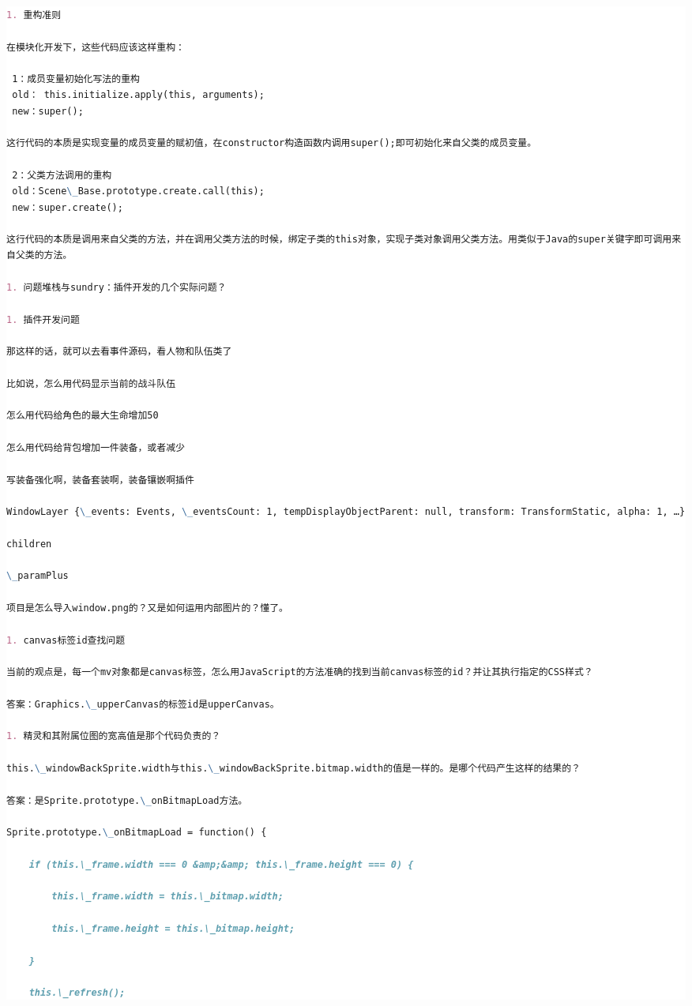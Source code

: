 ```markdown
1. 重构准则

在模块化开发下，这些代码应该这样重构：

 1：成员变量初始化写法的重构
 old： this.initialize.apply(this, arguments);
 new：super();

这行代码的本质是实现变量的成员变量的赋初值，在constructor构造函数内调用super();即可初始化来自父类的成员变量。

 2：父类方法调用的重构
 old：Scene\_Base.prototype.create.call(this);
 new：super.create();

这行代码的本质是调用来自父类的方法，并在调用父类方法的时候，绑定子类的this对象，实现子类对象调用父类方法。用类似于Java的super关键字即可调用来自父类的方法。

1. 问题堆栈与sundry：插件开发的几个实际问题？

1. 插件开发问题

那这样的话，就可以去看事件源码，看人物和队伍类了

比如说，怎么用代码显示当前的战斗队伍

怎么用代码给角色的最大生命增加50

怎么用代码给背包增加一件装备，或者减少

写装备强化啊，装备套装啊，装备镶嵌啊插件

WindowLayer {\_events: Events, \_eventsCount: 1, tempDisplayObjectParent: null, transform: TransformStatic, alpha: 1, …}

children

\_paramPlus

项目是怎么导入window.png的？又是如何运用内部图片的？懂了。

1. canvas标签id查找问题

当前的观点是，每一个mv对象都是canvas标签，怎么用JavaScript的方法准确的找到当前canvas标签的id？并让其执行指定的CSS样式？

答案：Graphics.\_upperCanvas的标签id是upperCanvas。

1. 精灵和其附属位图的宽高值是那个代码负责的？

this.\_windowBackSprite.width与this.\_windowBackSprite.bitmap.width的值是一样的。是哪个代码产生这样的结果的？

答案：是Sprite.prototype.\_onBitmapLoad方法。

Sprite.prototype.\_onBitmapLoad = function() {

    if (this.\_frame.width === 0 &amp;&amp; this.\_frame.height === 0) {

        this.\_frame.width = this.\_bitmap.width;

        this.\_frame.height = this.\_bitmap.height;

    }

    this.\_refresh();

```